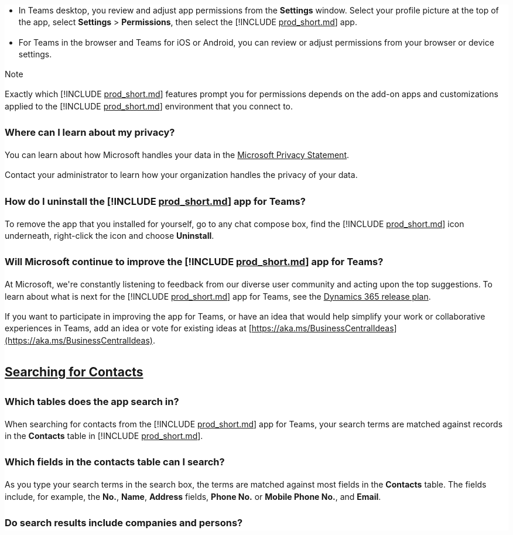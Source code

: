 - In Teams desktop, you review and adjust app permissions from the **Settings** window. Select your profile picture at the top of the app, select **Settings** > **Permissions**, then select the [!INCLUDE [prod_short.md](includes/prod_short.md)] app.

- For Teams in the browser and Teams for iOS or Android, you can review or adjust permissions from your browser or device settings.

> [!NOTE]
> Exactly which [!INCLUDE [prod_short.md](includes/prod_short.md)] features prompt you for permissions depends on the add-on apps and customizations applied to the [!INCLUDE [prod_short.md](includes/prod_short.md)] environment that you connect to.

### Where can I learn about my privacy? 

You can learn about how Microsoft handles your data in the [Microsoft Privacy Statement](https://go.microsoft.com/fwlink/?linkid=2030602). 

Contact your administrator to learn how your organization handles the privacy of your data.

### How do I uninstall the [!INCLUDE [prod_short.md](includes/prod_short.md)] app for Teams?

To remove the app that you installed for yourself, go to any chat compose box, find the [!INCLUDE [prod_short.md](includes/prod_short.md)] icon underneath, right-click the icon and choose **Uninstall**.  

### Will Microsoft continue to improve the [!INCLUDE [prod_short.md](includes/prod_short.md)] app for Teams?

At Microsoft, we're constantly listening to feedback from our diverse user community and acting upon the top suggestions. To learn about what is next for the [!INCLUDE [prod_short.md](includes/prod_short.md)] app for Teams, see the [Dynamics 365 release plan](/dynamics365-release-plan/2021wave1/).

If you want to participate in improving the app for Teams, or have an idea that would help simplify your work or collaborative experiences in Teams, add an idea or vote for existing ideas at [https://aka.ms/BusinessCentralIdeas](https://aka.ms/BusinessCentralIdeas).

## [Searching for Contacts](#tab/contacts)

### Which tables does the app search in?

When searching for contacts from the [!INCLUDE [prod_short.md](includes/prod_short.md)] app for Teams, your search terms are matched against records in the **Contacts** table in [!INCLUDE [prod_short.md](includes/prod_short.md)]. 

### Which fields in the contacts table can I search?

As you type your search terms in the search box, the terms are matched against most fields in the **Contacts** table. The fields include, for example, the **No.**, **Name**, **Address** fields, **Phone No.** or **Mobile Phone No.**, and **Email**.  

### Do search results include companies and persons?
